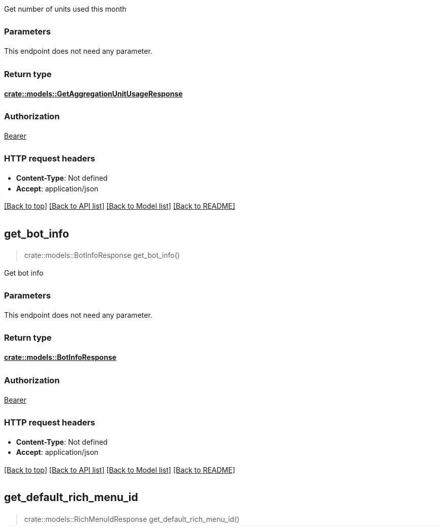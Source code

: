 
Get number of units used this month

### Parameters

This endpoint does not need any parameter.

### Return type

[**crate::models::GetAggregationUnitUsageResponse**](GetAggregationUnitUsageResponse.md)

### Authorization

[Bearer](../README.md#Bearer)

### HTTP request headers

- **Content-Type**: Not defined
- **Accept**: application/json

[[Back to top]](#) [[Back to API list]](../README.md#documentation-for-api-endpoints) [[Back to Model list]](../README.md#documentation-for-models) [[Back to README]](../README.md)


## get_bot_info

> crate::models::BotInfoResponse get_bot_info()


Get bot info

### Parameters

This endpoint does not need any parameter.

### Return type

[**crate::models::BotInfoResponse**](BotInfoResponse.md)

### Authorization

[Bearer](../README.md#Bearer)

### HTTP request headers

- **Content-Type**: Not defined
- **Accept**: application/json

[[Back to top]](#) [[Back to API list]](../README.md#documentation-for-api-endpoints) [[Back to Model list]](../README.md#documentation-for-models) [[Back to README]](../README.md)


## get_default_rich_menu_id

> crate::models::RichMenuIdResponse get_default_rich_menu_id()
